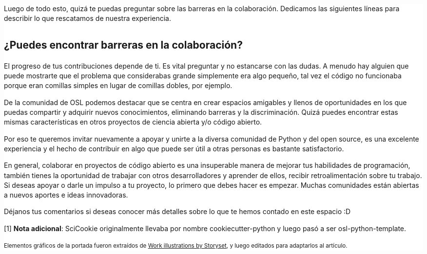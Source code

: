 Luego de todo esto, quizá te puedas preguntar sobre las barreras en la
colaboración. Dedicamos las siguientes líneas para describir lo que rescatamos
de nuestra experiencia.

## ¿Puedes encontrar barreras en la colaboración?

El progreso de tus contribuciones depende de ti. Es vital preguntar y no
estancarse con las dudas. A menudo hay alguien que puede mostrarte que el
problema que considerabas grande simplemente era algo pequeño, tal vez el código
no funcionaba porque eran comillas simples en lugar de comillas dobles, por
ejemplo.

De la comunidad de OSL podemos destacar que se centra en crear espacios
amigables y llenos de oportunidades en los que puedas compartir y adquirir
nuevos conocimientos, eliminando barreras y la discriminación. Quizá puedes
encontrar estas mismas características en otros proyectos de ciencia abierta y/o
código abierto.

Por eso te queremos invitar nuevamente a apoyar y unirte a la diversa comunidad
de Python y del open source, es una excelente experiencia y el hecho de
contribuir en algo que puede ser útil a otras personas es bastante
satisfactorio.

En general, colaborar en proyectos de código abierto es una insuperable manera
de mejorar tus habilidades de programación, también tienes la oportunidad de
trabajar con otros desarrolladores y aprender de ellos, recibir
retroalimentación sobre tu trabajo. Si deseas apoyar o darle un impulso a tu
proyecto, lo primero que debes hacer es empezar. Muchas comunidades están
abiertas a nuevos aportes e ideas innovadoras.

Déjanos tus comentarios si deseas conocer más detalles sobre lo que te hemos
contado en este espacio :D

[1] **Nota adicional**: SciCookie originalmente llevaba por nombre
cookiecutter-python y luego pasó a ser osl-python-template.

<small size="0">Elementos gráficos de la portada fueron extraídos de [Work illustrations by
Storyset](https://storyset.com/work), y luego editados para adaptarlos al
artículo.</small>
